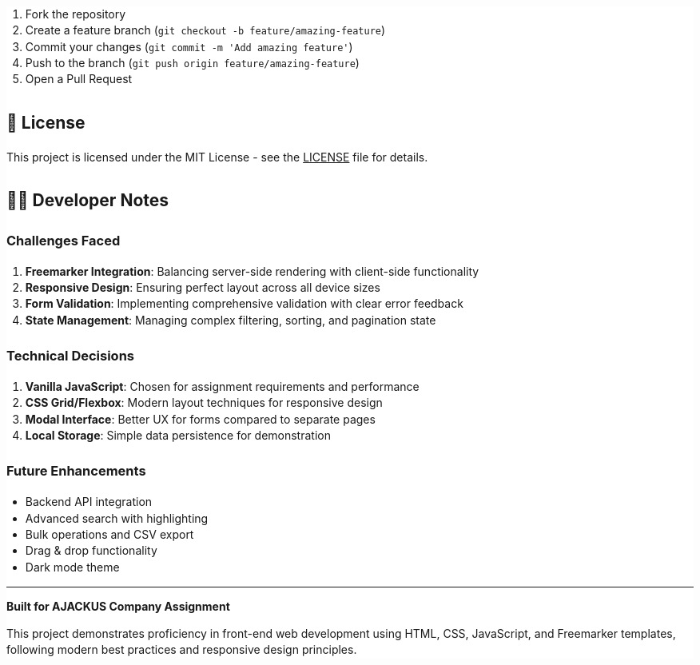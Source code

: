 1. Fork the repository
2. Create a feature branch (`git checkout -b feature/amazing-feature`)
3. Commit your changes (`git commit -m 'Add amazing feature'`)
4. Push to the branch (`git push origin feature/amazing-feature`)
5. Open a Pull Request

## 📄 License

This project is licensed under the MIT License - see the [LICENSE](LICENSE) file for details.

## 👨‍💻 Developer Notes

### Challenges Faced
1. **Freemarker Integration**: Balancing server-side rendering with client-side functionality
2. **Responsive Design**: Ensuring perfect layout across all device sizes
3. **Form Validation**: Implementing comprehensive validation with clear error feedback
4. **State Management**: Managing complex filtering, sorting, and pagination state

### Technical Decisions
1. **Vanilla JavaScript**: Chosen for assignment requirements and performance
2. **CSS Grid/Flexbox**: Modern layout techniques for responsive design
3. **Modal Interface**: Better UX for forms compared to separate pages
4. **Local Storage**: Simple data persistence for demonstration

### Future Enhancements
- Backend API integration
- Advanced search with highlighting
- Bulk operations and CSV export
- Drag & drop functionality
- Dark mode theme

---

**Built for AJACKUS Company Assignment**

This project demonstrates proficiency in front-end web development using HTML, CSS, JavaScript, and Freemarker templates, following modern best practices and responsive design principles.